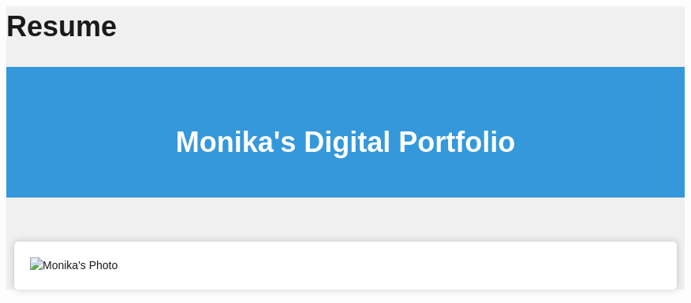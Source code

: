 # Resume<!DOCTYPE html>
<html lang="en">
<head>
    <meta charset="UTF-8">
    <meta name="viewport" content="width=device-width, initial-scale=1.0">
    <title>Monika's Digital Portfolio</title>
    <style>
        body {
            font-family: Arial, sans-serif;
            background-color: #f0f0f0;
            margin: 0;
            padding: 0;
        }
        header {
            background-color: #3498db;
            color: #fff;
            text-align: center;
            padding: 20px;
        }
        h1 {
            font-size: 36px;
        }
        img {
            max-width: 100%;
            height: auto;
        }
        section {
            max-width: 800px;
            margin: 20px auto;
            background-color: #fff;
            padding: 20px;
            border-radius: 5px;
            box-shadow: 0px 0px 10px rgba(0, 0, 0, 0.2);
        }
        h2 {
            font-size: 24px;
        }
        ul {
            list-style: none;
            padding: 0;
        }
        li::before {
            content: "|||";
            margin-right: 5px;
        }
    </style>
</head>
<body>
    <header>
        <h1>Monika's Digital Portfolio</h1>
    </header>
    <section>
        <img src="my photo.jpg" alt="Monika's Photo"width="100px"height="100px">
        